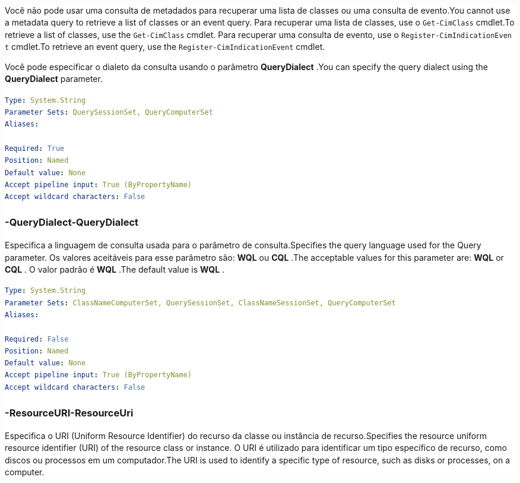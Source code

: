 <span data-ttu-id="8fc21-195">Você não pode usar uma consulta de metadados para recuperar uma lista de classes ou uma consulta de evento.</span><span class="sxs-lookup"><span data-stu-id="8fc21-195">You cannot use a metadata query to retrieve a list of classes or an event query.</span></span> <span data-ttu-id="8fc21-196">Para recuperar uma lista de classes, use o `Get-CimClass` cmdlet.</span><span class="sxs-lookup"><span data-stu-id="8fc21-196">To retrieve a list of classes, use the `Get-CimClass` cmdlet.</span></span> <span data-ttu-id="8fc21-197">Para recuperar uma consulta de evento, use o `Register-CimIndicationEvent` cmdlet.</span><span class="sxs-lookup"><span data-stu-id="8fc21-197">To retrieve an event query, use the `Register-CimIndicationEvent` cmdlet.</span></span>

<span data-ttu-id="8fc21-198">Você pode especificar o dialeto da consulta usando o parâmetro **QueryDialect** .</span><span class="sxs-lookup"><span data-stu-id="8fc21-198">You can specify the query dialect using the **QueryDialect** parameter.</span></span>

```yaml
Type: System.String
Parameter Sets: QuerySessionSet, QueryComputerSet
Aliases:

Required: True
Position: Named
Default value: None
Accept pipeline input: True (ByPropertyName)
Accept wildcard characters: False
```

### <span data-ttu-id="8fc21-199">-QueryDialect</span><span class="sxs-lookup"><span data-stu-id="8fc21-199">-QueryDialect</span></span>

<span data-ttu-id="8fc21-200">Especifica a linguagem de consulta usada para o parâmetro de consulta.</span><span class="sxs-lookup"><span data-stu-id="8fc21-200">Specifies the query language used for the Query parameter.</span></span> <span data-ttu-id="8fc21-201">Os valores aceitáveis para esse parâmetro são: **WQL** ou **CQL** .</span><span class="sxs-lookup"><span data-stu-id="8fc21-201">The acceptable values for this parameter are: **WQL** or **CQL** .</span></span> <span data-ttu-id="8fc21-202">O valor padrão é **WQL** .</span><span class="sxs-lookup"><span data-stu-id="8fc21-202">The default value is **WQL** .</span></span>

```yaml
Type: System.String
Parameter Sets: ClassNameComputerSet, QuerySessionSet, ClassNameSessionSet, QueryComputerSet
Aliases:

Required: False
Position: Named
Default value: None
Accept pipeline input: True (ByPropertyName)
Accept wildcard characters: False
```

### <span data-ttu-id="8fc21-203">-ResourceURI</span><span class="sxs-lookup"><span data-stu-id="8fc21-203">-ResourceUri</span></span>

<span data-ttu-id="8fc21-204">Especifica o URI (Uniform Resource Identifier) do recurso da classe ou instância de recurso.</span><span class="sxs-lookup"><span data-stu-id="8fc21-204">Specifies the resource uniform resource identifier (URI) of the resource class or instance.</span></span> <span data-ttu-id="8fc21-205">O URI é utilizado para identificar um tipo específico de recurso, como discos ou processos em um computador.</span><span class="sxs-lookup"><span data-stu-id="8fc21-205">The URI is used to identify a specific type of resource, such as disks or processes, on a computer.</span></span>
